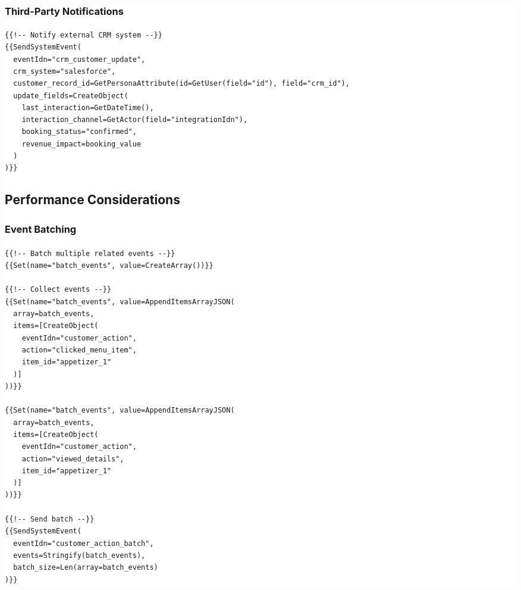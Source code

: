 ```newo
```

### Third-Party Notifications
```newo
{{!-- Notify external CRM system --}}
{{SendSystemEvent(
  eventIdn="crm_customer_update",
  crm_system="salesforce",
  customer_record_id=GetPersonaAttribute(id=GetUser(field="id"), field="crm_id"),
  update_fields=CreateObject(
    last_interaction=GetDateTime(),
    interaction_channel=GetActor(field="integrationIdn"),
    booking_status="confirmed",
    revenue_impact=booking_value
  )
)}}
```

## Performance Considerations

### Event Batching
```newo
{{!-- Batch multiple related events --}}
{{Set(name="batch_events", value=CreateArray())}}

{{!-- Collect events --}}
{{Set(name="batch_events", value=AppendItemsArrayJSON(
  array=batch_events,
  items=[CreateObject(
    eventIdn="customer_action",
    action="clicked_menu_item",
    item_id="appetizer_1"
  )]
))}}

{{Set(name="batch_events", value=AppendItemsArrayJSON(
  array=batch_events,
  items=[CreateObject(
    eventIdn="customer_action",
    action="viewed_details",
    item_id="appetizer_1"
  )]
))}}

{{!-- Send batch --}}
{{SendSystemEvent(
  eventIdn="customer_action_batch",
  events=Stringify(batch_events),
  batch_size=Len(array=batch_events)
)}}
```
